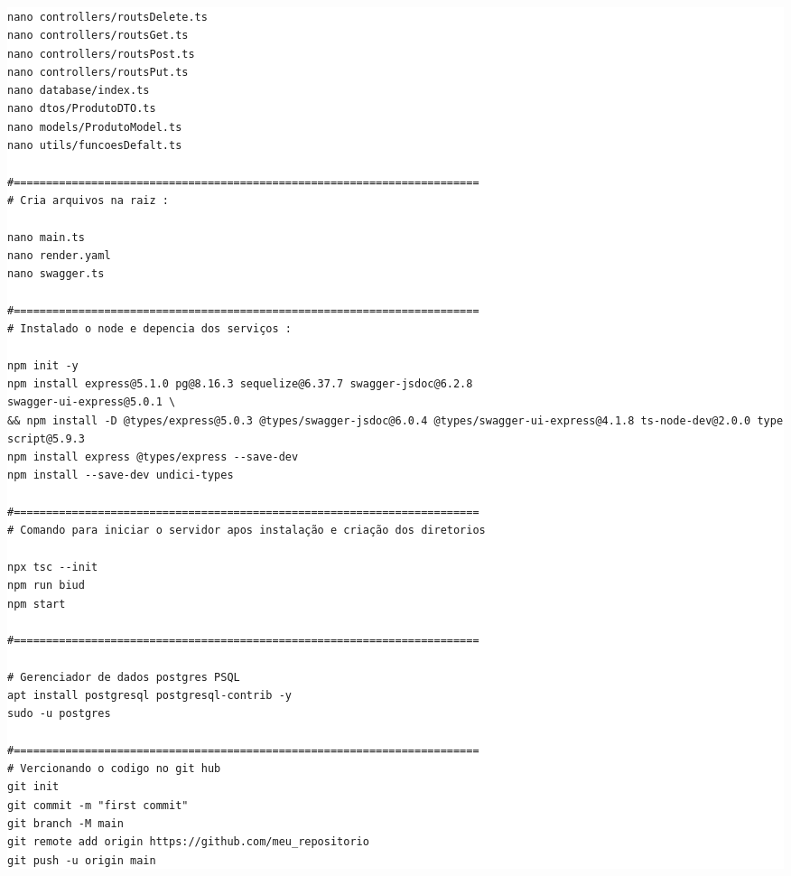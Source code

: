 	nano controllers/routsDelete.ts
	nano controllers/routsGet.ts
	nano controllers/routsPost.ts
	nano controllers/routsPut.ts
	nano database/index.ts
	nano dtos/ProdutoDTO.ts
	nano models/ProdutoModel.ts
	nano utils/funcoesDefalt.ts

	#========================================================================
	# Cria arquivos na raiz : 

	nano main.ts
	nano render.yaml
	nano swagger.ts

	#========================================================================
	# Instalado o node e depencia dos serviços : 

	npm init -y
	npm install express@5.1.0 pg@8.16.3 sequelize@6.37.7 swagger-jsdoc@6.2.8 
	swagger-ui-express@5.0.1 \
	&& npm install -D @types/express@5.0.3 @types/swagger-jsdoc@6.0.4 @types/swagger-ui-express@4.1.8 ts-node-dev@2.0.0 typescript@5.9.3
	npm install express @types/express --save-dev
	npm install --save-dev undici-types
 
	#========================================================================
	# Comando para iniciar o servidor apos instalação e criação dos diretorios

	npx tsc --init
	npm run biud
	npm start

	#========================================================================

	# Gerenciador de dados postgres PSQL
	apt install postgresql postgresql-contrib -y
	sudo -u postgres

	#========================================================================
	# Vercionando o codigo no git hub
	git init
	git commit -m "first commit"
	git branch -M main
	git remote add origin https://github.com/meu_repositorio
	git push -u origin main
